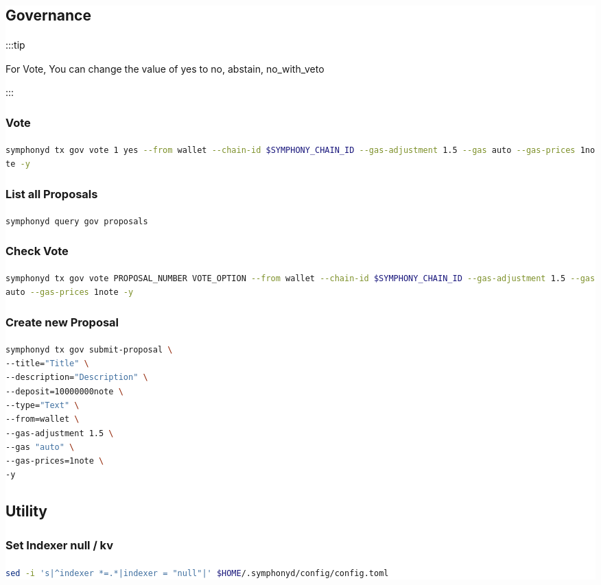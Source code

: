 </TabItem>
<TabItem value="governance" label="Governance">

## Governance

:::tip

For Vote, You can change the value of yes to no, abstain, no_with_veto

:::

### Vote

```bash
symphonyd tx gov vote 1 yes --from wallet --chain-id $SYMPHONY_CHAIN_ID --gas-adjustment 1.5 --gas auto --gas-prices 1note -y
```

### List all Proposals

```bash
symphonyd query gov proposals
```

### Check Vote

```bash
symphonyd tx gov vote PROPOSAL_NUMBER VOTE_OPTION --from wallet --chain-id $SYMPHONY_CHAIN_ID --gas-adjustment 1.5 --gas auto --gas-prices 1note -y
```

### Create new Proposal

```bash
symphonyd tx gov submit-proposal \
--title="Title" \
--description="Description" \
--deposit=10000000note \
--type="Text" \
--from=wallet \
--gas-adjustment 1.5 \
--gas "auto" \
--gas-prices=1note \
-y
```

</TabItem>
<TabItem value="Utility" label="Utility">

## Utility

### Set Indexer null / kv

```bash
sed -i 's|^indexer *=.*|indexer = "null"|' $HOME/.symphonyd/config/config.toml
```
